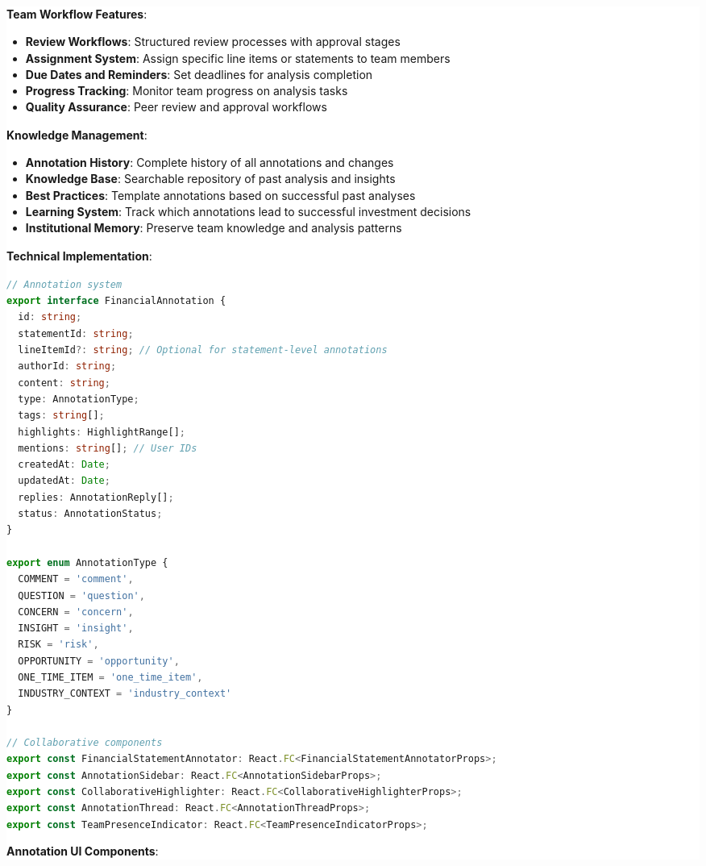 **Team Workflow Features**:
- **Review Workflows**: Structured review processes with approval stages
- **Assignment System**: Assign specific line items or statements to team members
- **Due Dates and Reminders**: Set deadlines for analysis completion
- **Progress Tracking**: Monitor team progress on analysis tasks
- **Quality Assurance**: Peer review and approval workflows

**Knowledge Management**:
- **Annotation History**: Complete history of all annotations and changes
- **Knowledge Base**: Searchable repository of past analysis and insights
- **Best Practices**: Template annotations based on successful past analyses
- **Learning System**: Track which annotations lead to successful investment decisions
- **Institutional Memory**: Preserve team knowledge and analysis patterns

**Technical Implementation**:
```typescript
// Annotation system
export interface FinancialAnnotation {
  id: string;
  statementId: string;
  lineItemId?: string; // Optional for statement-level annotations
  authorId: string;
  content: string;
  type: AnnotationType;
  tags: string[];
  highlights: HighlightRange[];
  mentions: string[]; // User IDs
  createdAt: Date;
  updatedAt: Date;
  replies: AnnotationReply[];
  status: AnnotationStatus;
}

export enum AnnotationType {
  COMMENT = 'comment',
  QUESTION = 'question',
  CONCERN = 'concern',
  INSIGHT = 'insight',
  RISK = 'risk',
  OPPORTUNITY = 'opportunity',
  ONE_TIME_ITEM = 'one_time_item',
  INDUSTRY_CONTEXT = 'industry_context'
}

// Collaborative components
export const FinancialStatementAnnotator: React.FC<FinancialStatementAnnotatorProps>;
export const AnnotationSidebar: React.FC<AnnotationSidebarProps>;
export const CollaborativeHighlighter: React.FC<CollaborativeHighlighterProps>;
export const AnnotationThread: React.FC<AnnotationThreadProps>;
export const TeamPresenceIndicator: React.FC<TeamPresenceIndicatorProps>;
```

**Annotation UI Components**:
